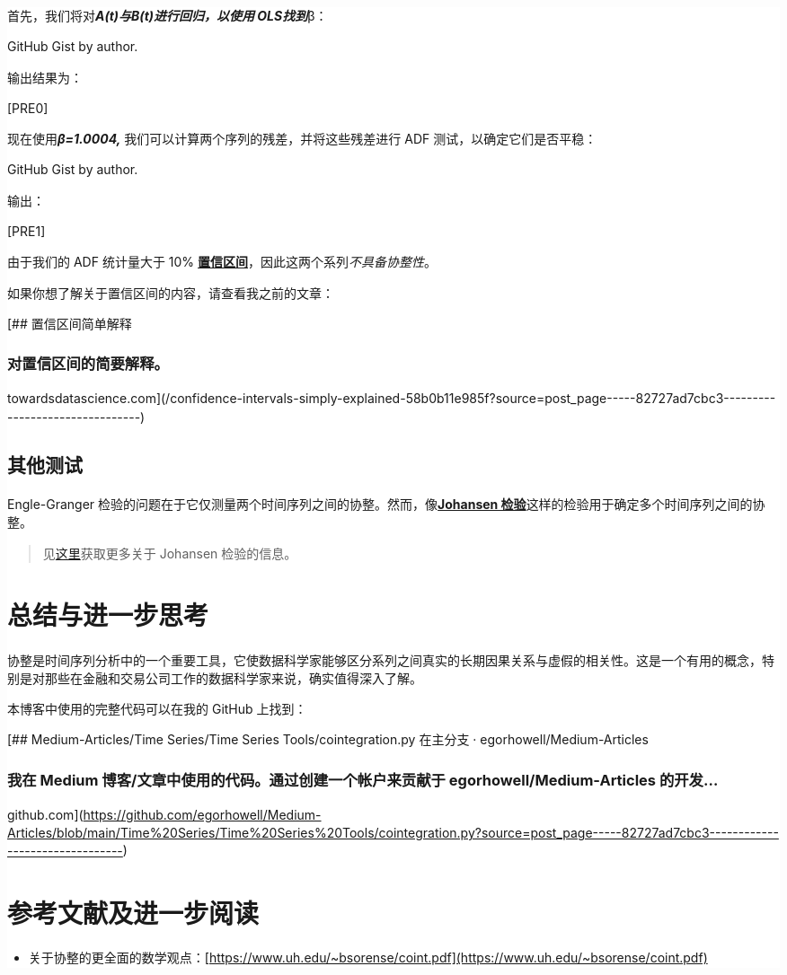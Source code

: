 首先，我们将对***A(t)***与***B(t)***进行回归，以使用 OLS***找到***β：

GitHub Gist by author.

输出结果为：

[PRE0]

现在使用***β=1.0004,*** 我们可以计算两个序列的残差，并将这些残差进行 ADF 测试，以确定它们是否平稳：

GitHub Gist by author.

输出：

[PRE1]

由于我们的 ADF 统计量大于 10% [**置信区间**](https://medium.com/towards-data-science/confidence-intervals-simply-explained-58b0b11e985f)，因此这两个系列*不具备协整性*。

如果你想了解关于置信区间的内容，请查看我之前的文章：

[](/confidence-intervals-simply-explained-58b0b11e985f?source=post_page-----82727ad7cbc3--------------------------------) [## 置信区间简单解释

### 对置信区间的简要解释。

towardsdatascience.com](/confidence-intervals-simply-explained-58b0b11e985f?source=post_page-----82727ad7cbc3--------------------------------)

## 其他测试

Engle-Granger 检验的问题在于它仅测量两个时间序列之间的协整。然而，像[**Johansen 检验**](https://en.wikipedia.org/wiki/Johansen_test)这样的检验用于确定多个时间序列之间的协整。

> 见[这里](https://www.statisticshowto.com/johansens-test/)获取更多关于 Johansen 检验的信息。

# 总结与进一步思考

协整是时间序列分析中的一个重要工具，它使数据科学家能够区分系列之间真实的长期因果关系与虚假的相关性。这是一个有用的概念，特别是对那些在金融和交易公司工作的数据科学家来说，确实值得深入了解。

本博客中使用的完整代码可以在我的 GitHub 上找到：

[](https://github.com/egorhowell/Medium-Articles/blob/main/Time%20Series/Time%20Series%20Tools/cointegration.py?source=post_page-----82727ad7cbc3--------------------------------) [## Medium-Articles/Time Series/Time Series Tools/cointegration.py 在主分支 · egorhowell/Medium-Articles

### 我在 Medium 博客/文章中使用的代码。通过创建一个帐户来贡献于 egorhowell/Medium-Articles 的开发…

github.com](https://github.com/egorhowell/Medium-Articles/blob/main/Time%20Series/Time%20Series%20Tools/cointegration.py?source=post_page-----82727ad7cbc3--------------------------------)

# 参考文献及进一步阅读

+   关于协整的更全面的数学观点：[https://www.uh.edu/~bsorense/coint.pdf](https://www.uh.edu/~bsorense/coint.pdf)
